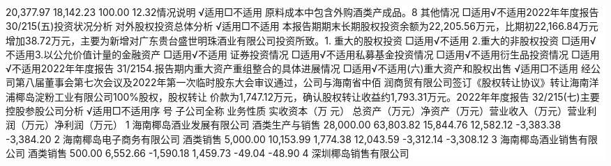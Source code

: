 20,377.97
18,142.23
100.00
12.32情况说明
√适用□不适用
原料成本中包含外购酒类产成品。8
其他情况
□适用√不适用2022年年度报告
30/215(五)投资状况分析
对外股权投资总体分析
√适用□不适用
本报告期期末长期股权投资余额为22,205.56万元，比期初22,166.84万元增加38.72万元，主要为新增对广东贵台盛世明珠酒业有限公司投资所致。1.
重大的股权投资
□适用√不适用
2.重大的非股权投资
□适用√不适用3.以公允价值计量的金融资产
□适用√不适用
证券投资情况
□适用√不适用私募基金投资情况
□适用√不适用衍生品投资情况
□适用√不适用2022年年度报告
31/2154.报告期内重大资产重组整合的具体进展情况
□适用√不适用(六)重大资产和股权出售
√适用□不适用
经公司第八届董事会第七次会议及2022年第一次临时股东大会审议通过，公司与海南省中佰
润商贸有限公司签订《股权转让协议》转让海南洋浦椰岛淀粉工业有限公司100%股权，股权转让
价款为1,747.12万元，确认股权转让收益约1,793.31万元。2022年年度报告
32/215(七)主要控股参股公司分析
√适用□不适用序
号
子公司全称
业务性质
实收资本（万
元）
总资产（万元）净资产（万元）营业收入（万元）营业利润（万元）净利润（万元）
1
海南椰岛酒业发展有限公司
酒类生产与销售
28,000.00
63,803.82
15,844.76
12,582.12
-3,383.38
-3,384.20
2
海南椰岛电子商务有限公司
酒类销售
5,000.00
10,153.99
1,774.38
12,043.59
-3,312.14
-3,308.12
3
海南椰岛酒业销售有限公司
酒类销售
500.00
6,552.66
-1,590.18
1,459.73
-49.04
-48.90
4
深圳椰岛销售有限公司